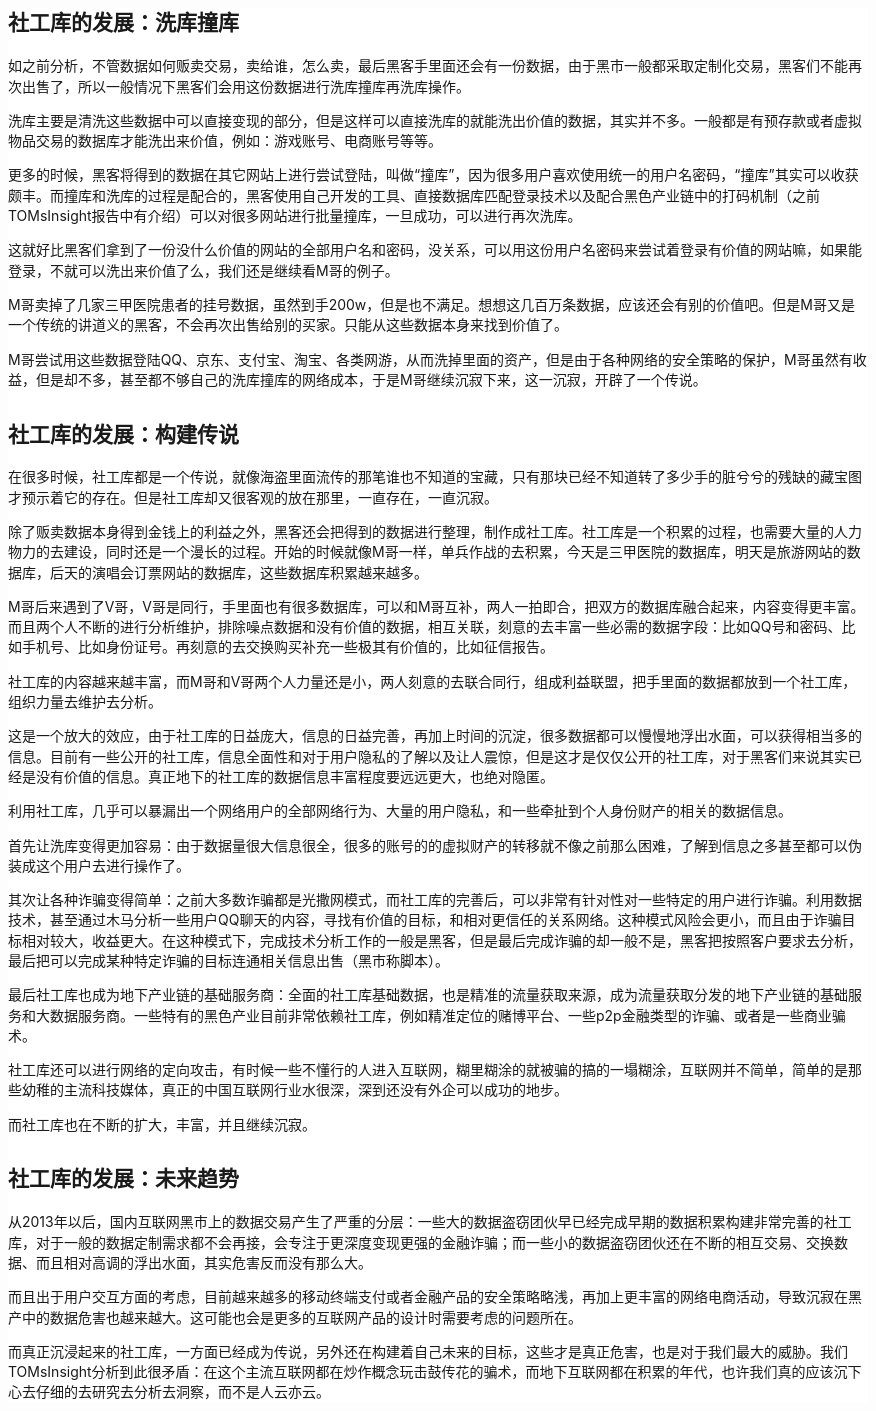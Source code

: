 ## 社工库的发展：洗库撞库

如之前分析，不管数据如何贩卖交易，卖给谁，怎么卖，最后黑客手里面还会有一份数据，由于黑市一般都采取定制化交易，黑客们不能再次出售了，所以一般情况下黑客们会用这份数据进行洗库撞库再洗库操作。

洗库主要是清洗这些数据中可以直接变现的部分，但是这样可以直接洗库的就能洗出价值的数据，其实并不多。一般都是有预存款或者虚拟物品交易的数据库才能洗出来价值，例如：游戏账号、电商账号等等。

更多的时候，黑客将得到的数据在其它网站上进行尝试登陆，叫做“撞库”，因为很多用户喜欢使用统一的用户名密码，“撞库”其实可以收获颇丰。而撞库和洗库的过程是配合的，黑客使用自己开发的工具、直接数据库匹配登录技术以及配合黑色产业链中的打码机制（之前TOMsInsight报告中有介绍）可以对很多网站进行批量撞库，一旦成功，可以进行再次洗库。

这就好比黑客们拿到了一份没什么价值的网站的全部用户名和密码，没关系，可以用这份用户名密码来尝试着登录有价值的网站嘛，如果能登录，不就可以洗出来价值了么，我们还是继续看M哥的例子。

M哥卖掉了几家三甲医院患者的挂号数据，虽然到手200w，但是也不满足。想想这几百万条数据，应该还会有别的价值吧。但是M哥又是一个传统的讲道义的黑客，不会再次出售给别的买家。只能从这些数据本身来找到价值了。

M哥尝试用这些数据登陆QQ、京东、支付宝、淘宝、各类网游，从而洗掉里面的资产，但是由于各种网络的安全策略的保护，M哥虽然有收益，但是却不多，甚至都不够自己的洗库撞库的网络成本，于是M哥继续沉寂下来，这一沉寂，开辟了一个传说。

## 社工库的发展：构建传说

在很多时候，社工库都是一个传说，就像海盗里面流传的那笔谁也不知道的宝藏，只有那块已经不知道转了多少手的脏兮兮的残缺的藏宝图才预示着它的存在。但是社工库却又很客观的放在那里，一直存在，一直沉寂。

除了贩卖数据本身得到金钱上的利益之外，黑客还会把得到的数据进行整理，制作成社工库。社工库是一个积累的过程，也需要大量的人力物力的去建设，同时还是一个漫长的过程。开始的时候就像M哥一样，单兵作战的去积累，今天是三甲医院的数据库，明天是旅游网站的数据库，后天的演唱会订票网站的数据库，这些数据库积累越来越多。

M哥后来遇到了V哥，V哥是同行，手里面也有很多数据库，可以和M哥互补，两人一拍即合，把双方的数据库融合起来，内容变得更丰富。而且两个人不断的进行分析维护，排除噪点数据和没有价值的数据，相互关联，刻意的去丰富一些必需的数据字段：比如QQ号和密码、比如手机号、比如身份证号。再刻意的去交换购买补充一些极其有价值的，比如征信报告。

社工库的内容越来越丰富，而M哥和V哥两个人力量还是小，两人刻意的去联合同行，组成利益联盟，把手里面的数据都放到一个社工库，组织力量去维护去分析。

这是一个放大的效应，由于社工库的日益庞大，信息的日益完善，再加上时间的沉淀，很多数据都可以慢慢地浮出水面，可以获得相当多的信息。目前有一些公开的社工库，信息全面性和对于用户隐私的了解以及让人震惊，但是这才是仅仅公开的社工库，对于黑客们来说其实已经是没有价值的信息。真正地下的社工库的数据信息丰富程度要远远更大，也绝对隐匿。

利用社工库，几乎可以暴漏出一个网络用户的全部网络行为、大量的用户隐私，和一些牵扯到个人身份财产的相关的数据信息。

首先让洗库变得更加容易：由于数据量很大信息很全，很多的账号的的虚拟财产的转移就不像之前那么困难，了解到信息之多甚至都可以伪装成这个用户去进行操作了。

其次让各种诈骗变得简单：之前大多数诈骗都是光撒网模式，而社工库的完善后，可以非常有针对性对一些特定的用户进行诈骗。利用数据技术，甚至通过木马分析一些用户QQ聊天的内容，寻找有价值的目标，和相对更信任的关系网络。这种模式风险会更小，而且由于诈骗目标相对较大，收益更大。在这种模式下，完成技术分析工作的一般是黑客，但是最后完成诈骗的却一般不是，黑客把按照客户要求去分析，最后把可以完成某种特定诈骗的目标连通相关信息出售（黑市称脚本）。

最后社工库也成为地下产业链的基础服务商：全面的社工库基础数据，也是精准的流量获取来源，成为流量获取分发的地下产业链的基础服务和大数据服务商。一些特有的黑色产业目前非常依赖社工库，例如精准定位的赌博平台、一些p2p金融类型的诈骗、或者是一些商业骗术。

社工库还可以进行网络的定向攻击，有时候一些不懂行的人进入互联网，糊里糊涂的就被骗的搞的一塌糊涂，互联网并不简单，简单的是那些幼稚的主流科技媒体，真正的中国互联网行业水很深，深到还没有外企可以成功的地步。

而社工库也在不断的扩大，丰富，并且继续沉寂。

## 社工库的发展：未来趋势

从2013年以后，国内互联网黑市上的数据交易产生了严重的分层：一些大的数据盗窃团伙早已经完成早期的数据积累构建非常完善的社工库，对于一般的数据定制需求都不会再接，会专注于更深度变现更强的金融诈骗；而一些小的数据盗窃团伙还在不断的相互交易、交换数据、而且相对高调的浮出水面，其实危害反而没有那么大。

而且出于用户交互方面的考虑，目前越来越多的移动终端支付或者金融产品的安全策略略浅，再加上更丰富的网络电商活动，导致沉寂在黑产中的数据危害也越来越大。这可能也会是更多的互联网产品的设计时需要考虑的问题所在。

而真正沉浸起来的社工库，一方面已经成为传说，另外还在构建着自己未来的目标，这些才是真正危害，也是对于我们最大的威胁。我们TOMsInsight分析到此很矛盾：在这个主流互联网都在炒作概念玩击鼓传花的骗术，而地下互联网都在积累的年代，也许我们真的应该沉下心去仔细的去研究去分析去洞察，而不是人云亦云。
